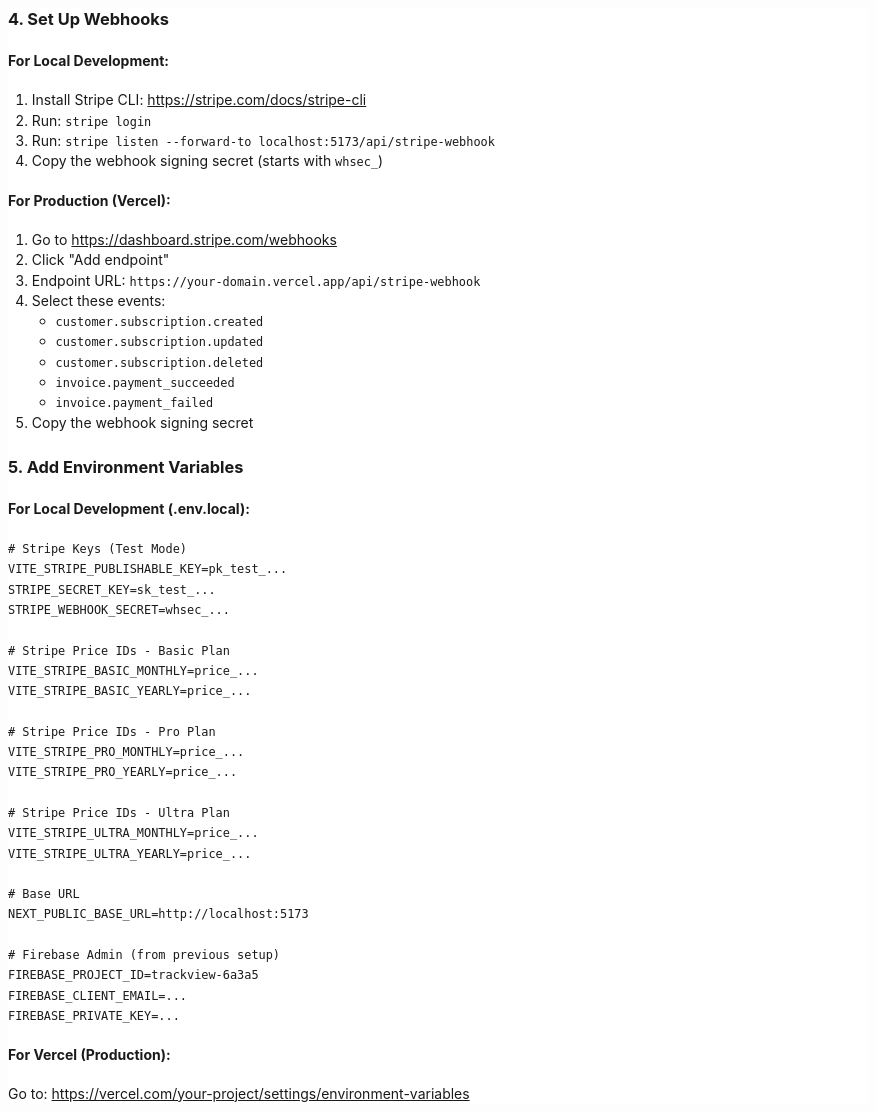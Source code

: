 ### 4. Set Up Webhooks

#### For Local Development:
1. Install Stripe CLI: https://stripe.com/docs/stripe-cli
2. Run: `stripe login`
3. Run: `stripe listen --forward-to localhost:5173/api/stripe-webhook`
4. Copy the webhook signing secret (starts with `whsec_`)

#### For Production (Vercel):
1. Go to https://dashboard.stripe.com/webhooks
2. Click "Add endpoint"
3. Endpoint URL: `https://your-domain.vercel.app/api/stripe-webhook`
4. Select these events:
   - `customer.subscription.created`
   - `customer.subscription.updated`
   - `customer.subscription.deleted`
   - `invoice.payment_succeeded`
   - `invoice.payment_failed`
5. Copy the webhook signing secret

### 5. Add Environment Variables

#### For Local Development (.env.local):
```env
# Stripe Keys (Test Mode)
VITE_STRIPE_PUBLISHABLE_KEY=pk_test_...
STRIPE_SECRET_KEY=sk_test_...
STRIPE_WEBHOOK_SECRET=whsec_...

# Stripe Price IDs - Basic Plan
VITE_STRIPE_BASIC_MONTHLY=price_...
VITE_STRIPE_BASIC_YEARLY=price_...

# Stripe Price IDs - Pro Plan
VITE_STRIPE_PRO_MONTHLY=price_...
VITE_STRIPE_PRO_YEARLY=price_...

# Stripe Price IDs - Ultra Plan
VITE_STRIPE_ULTRA_MONTHLY=price_...
VITE_STRIPE_ULTRA_YEARLY=price_...

# Base URL
NEXT_PUBLIC_BASE_URL=http://localhost:5173

# Firebase Admin (from previous setup)
FIREBASE_PROJECT_ID=trackview-6a3a5
FIREBASE_CLIENT_EMAIL=...
FIREBASE_PRIVATE_KEY=...
```

#### For Vercel (Production):
Go to: https://vercel.com/your-project/settings/environment-variables
